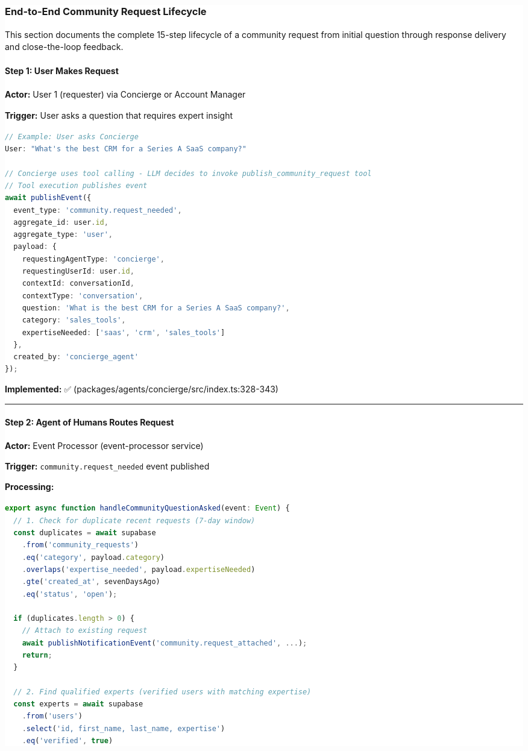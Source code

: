 
### End-to-End Community Request Lifecycle

This section documents the complete 15-step lifecycle of a community request from initial question through response delivery and close-the-loop feedback.

#### **Step 1: User Makes Request**

**Actor:** User 1 (requester) via Concierge or Account Manager

**Trigger:** User asks a question that requires expert insight

```typescript
// Example: User asks Concierge
User: "What's the best CRM for a Series A SaaS company?"

// Concierge uses tool calling - LLM decides to invoke publish_community_request tool
// Tool execution publishes event
await publishEvent({
  event_type: 'community.request_needed',
  aggregate_id: user.id,
  aggregate_type: 'user',
  payload: {
    requestingAgentType: 'concierge',
    requestingUserId: user.id,
    contextId: conversationId,
    contextType: 'conversation',
    question: 'What is the best CRM for a Series A SaaS company?',
    category: 'sales_tools',
    expertiseNeeded: ['saas', 'crm', 'sales_tools']
  },
  created_by: 'concierge_agent'
});
```

**Implemented:** ✅ (packages/agents/concierge/src/index.ts:328-343)

---

#### **Step 2: Agent of Humans Routes Request**

**Actor:** Event Processor (event-processor service)

**Trigger:** `community.request_needed` event published

**Processing:**

```typescript
export async function handleCommunityQuestionAsked(event: Event) {
  // 1. Check for duplicate recent requests (7-day window)
  const duplicates = await supabase
    .from('community_requests')
    .eq('category', payload.category)
    .overlaps('expertise_needed', payload.expertiseNeeded)
    .gte('created_at', sevenDaysAgo)
    .eq('status', 'open');

  if (duplicates.length > 0) {
    // Attach to existing request
    await publishNotificationEvent('community.request_attached', ...);
    return;
  }

  // 2. Find qualified experts (verified users with matching expertise)
  const experts = await supabase
    .from('users')
    .select('id, first_name, last_name, expertise')
    .eq('verified', true)
```